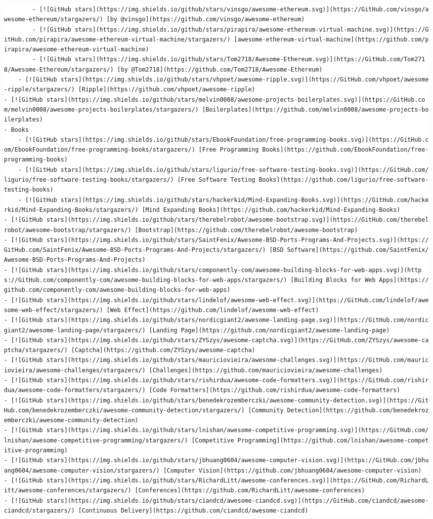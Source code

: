 			- [![GitHub stars](https://img.shields.io/github/stars/vinsgo/awesome-ethereum.svg)](https://GitHub.com/vinsgo/awesome-ethereum/stargazers/) [by @vinsgo](https://github.com/vinsgo/awesome-ethereum)
			- [![GitHub stars](https://img.shields.io/github/stars/pirapira/awesome-ethereum-virtual-machine.svg)](https://GitHub.com/pirapira/awesome-ethereum-virtual-machine/stargazers/) [awesome-ethereum-virtual-machine](https://github.com/pirapira/awesome-ethereum-virtual-machine)
			- [![GitHub stars](https://img.shields.io/github/stars/Tom2718/Awesome-Ethereum.svg)](https://GitHub.com/Tom2718/Awesome-Ethereum/stargazers/) [by @Tom2718](https://github.com/Tom2718/Awesome-Ethereum)
		- [![GitHub stars](https://img.shields.io/github/stars/vhpoet/awesome-ripple.svg)](https://GitHub.com/vhpoet/awesome-ripple/stargazers/) [Ripple](https://github.com/vhpoet/awesome-ripple)
	- [![GitHub stars](https://img.shields.io/github/stars/melvin0008/awesome-projects-boilerplates.svg)](https://GitHub.com/melvin0008/awesome-projects-boilerplates/stargazers/) [Boilerplates](https://github.com/melvin0008/awesome-projects-boilerplates)
	- Books
		- [![GitHub stars](https://img.shields.io/github/stars/EbookFoundation/free-programming-books.svg)](https://GitHub.com/EbookFoundation/free-programming-books/stargazers/) [Free Programming Books](https://github.com/EbookFoundation/free-programming-books)
		- [![GitHub stars](https://img.shields.io/github/stars/ligurio/free-software-testing-books.svg)](https://GitHub.com/ligurio/free-software-testing-books/stargazers/) [Free Software Testing Books](https://github.com/ligurio/free-software-testing-books)
		- [![GitHub stars](https://img.shields.io/github/stars/hackerkid/Mind-Expanding-Books.svg)](https://GitHub.com/hackerkid/Mind-Expanding-Books/stargazers/) [Mind Expanding Books](https://github.com/hackerkid/Mind-Expanding-Books)
	- [![GitHub stars](https://img.shields.io/github/stars/therebelrobot/awesome-bootstrap.svg)](https://GitHub.com/therebelrobot/awesome-bootstrap/stargazers/) [Bootstrap](https://github.com/therebelrobot/awesome-bootstrap)
	- [![GitHub stars](https://img.shields.io/github/stars/SaintFenix/Awesome-BSD-Ports-Programs-And-Projects.svg)](https://GitHub.com/SaintFenix/Awesome-BSD-Ports-Programs-And-Projects/stargazers/) [BSD Software](https://github.com/SaintFenix/Awesome-BSD-Ports-Programs-And-Projects)
	- [![GitHub stars](https://img.shields.io/github/stars/componently-com/awesome-building-blocks-for-web-apps.svg)](https://GitHub.com/componently-com/awesome-building-blocks-for-web-apps/stargazers/) [Building Blocks for Web Apps](https://github.com/componently-com/awesome-building-blocks-for-web-apps)
	- [![GitHub stars](https://img.shields.io/github/stars/lindelof/awesome-web-effect.svg)](https://GitHub.com/lindelof/awesome-web-effect/stargazers/) [Web Effect](https://github.com/lindelof/awesome-web-effect)
	- [![GitHub stars](https://img.shields.io/github/stars/nordicgiant2/awesome-landing-page.svg)](https://GitHub.com/nordicgiant2/awesome-landing-page/stargazers/) [Landing Page](https://github.com/nordicgiant2/awesome-landing-page)
	- [![GitHub stars](https://img.shields.io/github/stars/ZYSzys/awesome-captcha.svg)](https://GitHub.com/ZYSzys/awesome-captcha/stargazers/) [Captcha](https://github.com/ZYSzys/awesome-captcha)
	- [![GitHub stars](https://img.shields.io/github/stars/mauriciovieira/awesome-challenges.svg)](https://GitHub.com/mauriciovieira/awesome-challenges/stargazers/) [Challenges](https://github.com/mauriciovieira/awesome-challenges)
	- [![GitHub stars](https://img.shields.io/github/stars/rishirdua/awesome-code-formatters.svg)](https://GitHub.com/rishirdua/awesome-code-formatters/stargazers/) [Code Formatters](https://github.com/rishirdua/awesome-code-formatters)
	- [![GitHub stars](https://img.shields.io/github/stars/benedekrozemberczki/awesome-community-detection.svg)](https://GitHub.com/benedekrozemberczki/awesome-community-detection/stargazers/) [Community Detection](https://github.com/benedekrozemberczki/awesome-community-detection)
	- [![GitHub stars](https://img.shields.io/github/stars/lnishan/awesome-competitive-programming.svg)](https://GitHub.com/lnishan/awesome-competitive-programming/stargazers/) [Competitive Programming](https://github.com/lnishan/awesome-competitive-programming)
	- [![GitHub stars](https://img.shields.io/github/stars/jbhuang0604/awesome-computer-vision.svg)](https://GitHub.com/jbhuang0604/awesome-computer-vision/stargazers/) [Computer Vision](https://github.com/jbhuang0604/awesome-computer-vision)
	- [![GitHub stars](https://img.shields.io/github/stars/RichardLitt/awesome-conferences.svg)](https://GitHub.com/RichardLitt/awesome-conferences/stargazers/) [Conferences](https://github.com/RichardLitt/awesome-conferences)
	- [![GitHub stars](https://img.shields.io/github/stars/ciandcd/awesome-ciandcd.svg)](https://GitHub.com/ciandcd/awesome-ciandcd/stargazers/) [Continuous Delivery](https://github.com/ciandcd/awesome-ciandcd)